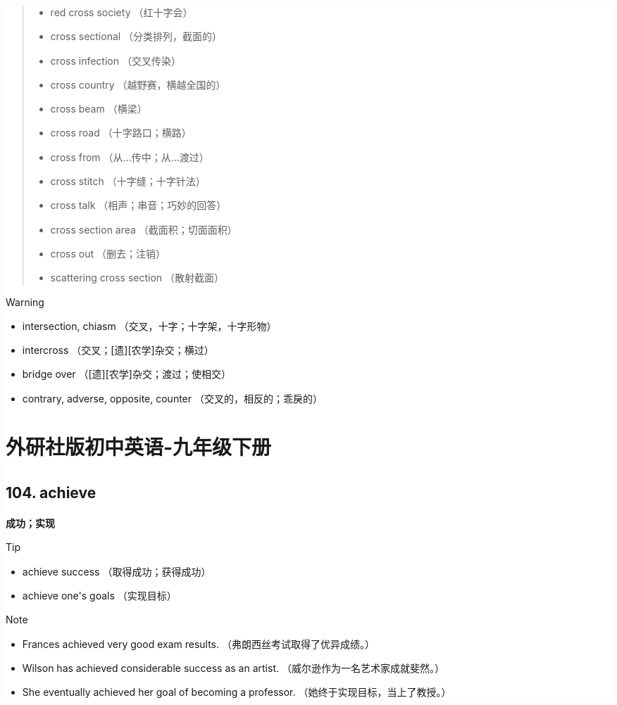 >
> - red cross society （红十字会）
>
> - cross sectional （分类排列，截面的）
>
> - cross infection （交叉传染）
>
> - cross country （越野赛，横越全国的）
>
> - cross beam （横梁）
>
> - cross road （十字路口；横路）
>
> - cross from （从…传中；从…渡过）
>
> - cross stitch （十字缝；十字针法）
>
> - cross talk （相声；串音；巧妙的回答）
>
> - cross section area （截面积；切面面积）
>
> - cross out （删去；注销）
>
> - scattering cross section （散射截面）
>

> [!WARNING]
>
> - intersection, chiasm （交叉，十字；十字架，十字形物）
>
> - intercross （交叉；[遗][农学]杂交；横过）
>
> - bridge over （[遗][农学]杂交；渡过；使相交）
>
> - contrary, adverse, opposite, counter （交叉的，相反的；乖戾的）
>

# 外研社版初中英语-九年级下册

## 104. achieve

**成功；实现**

> [!TIP]
>
> - achieve success （取得成功；获得成功）
>
> - achieve one's goals （实现目标）
>

> [!NOTE]
>
> - Frances achieved very good exam results. （弗朗西丝考试取得了优异成绩。）
>
> - Wilson has achieved considerable success as an artist. （威尔逊作为一名艺术家成就斐然。）
>
> - She eventually achieved her goal of becoming a professor. （她终于实现目标，当上了教授。）
>
